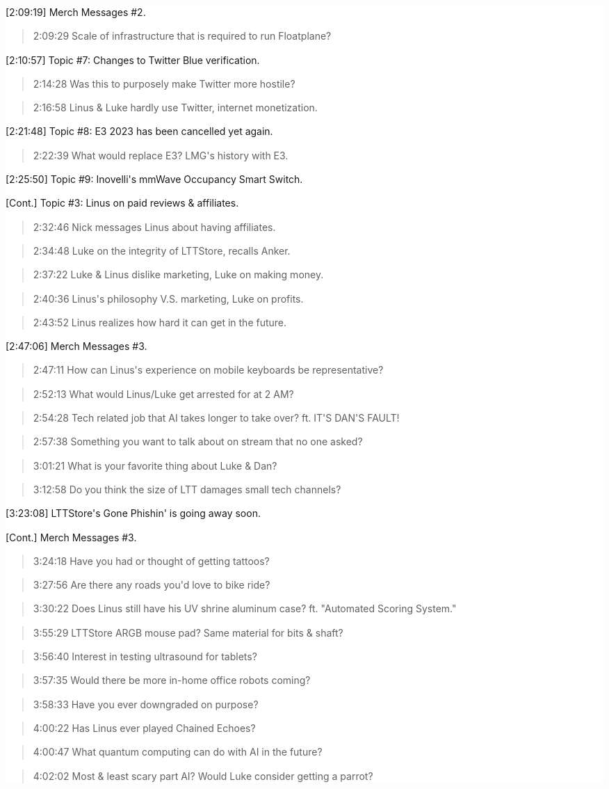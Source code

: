 [2:09:19] Merch Messages #2.

   > 2:09:29 Scale of infrastructure that is required to run Floatplane?

[2:10:57] Topic #7: Changes to Twitter Blue verification.

   > 2:14:28 Was this to purposely make Twitter more hostile?

   > 2:16:58 Linus & Luke hardly use Twitter, internet monetization.

[2:21:48] Topic #8: E3 2023 has been cancelled yet again.

   > 2:22:39 What would replace E3? LMG's history with E3.

[2:25:50] Topic #9: Inovelli's mmWave Occupancy Smart Switch.

[Cont.] Topic #3: Linus on paid reviews & affiliates.

   > 2:32:46 Nick messages Linus about having affiliates.

   > 2:34:48 Luke on the integrity of LTTStore, recalls Anker.

   > 2:37:22 Luke & Linus dislike marketing, Luke on making money.

   > 2:40:36 Linus's philosophy V.S. marketing, Luke on profits.

   > 2:43:52 Linus realizes how hard it can get in the future.

[2:47:06] Merch Messages #3.

   > 2:47:11 How can Linus's experience on mobile keyboards be representative?

   > 2:52:13 What would Linus/Luke get arrested for at 2 AM?

   > 2:54:28 Tech related job that AI takes longer to take over? ft. IT'S DAN'S FAULT!

   > 2:57:38 Something you want to talk about on stream that no one asked?

   > 3:01:21 What is your favorite thing about Luke & Dan?

   > 3:12:58 Do you think the size of LTT damages small tech channels?

[3:23:08] LTTStore's Gone Phishin' is going away soon.

[Cont.] Merch Messages #3.

   > 3:24:18 Have you had or thought of getting tattoos?

   > 3:27:56 Are there any roads you'd love to bike ride?

   > 3:30:22 Does Linus still have his UV shrine aluminum case? ft. "Automated Scoring System."

   > 3:55:29 LTTStore ARGB mouse pad? Same material for bits & shaft?

   > 3:56:40 Interest in testing ultrasound for tablets?

   > 3:57:35 Would there be more in-home office robots coming?

   > 3:58:33 Have you ever downgraded on purpose?

   > 4:00:22 Has Linus ever played Chained Echoes?

   > 4:00:47 What quantum computing can do with AI in the future?

   > 4:02:02 Most & least scary part AI? Would Luke consider getting a parrot?
